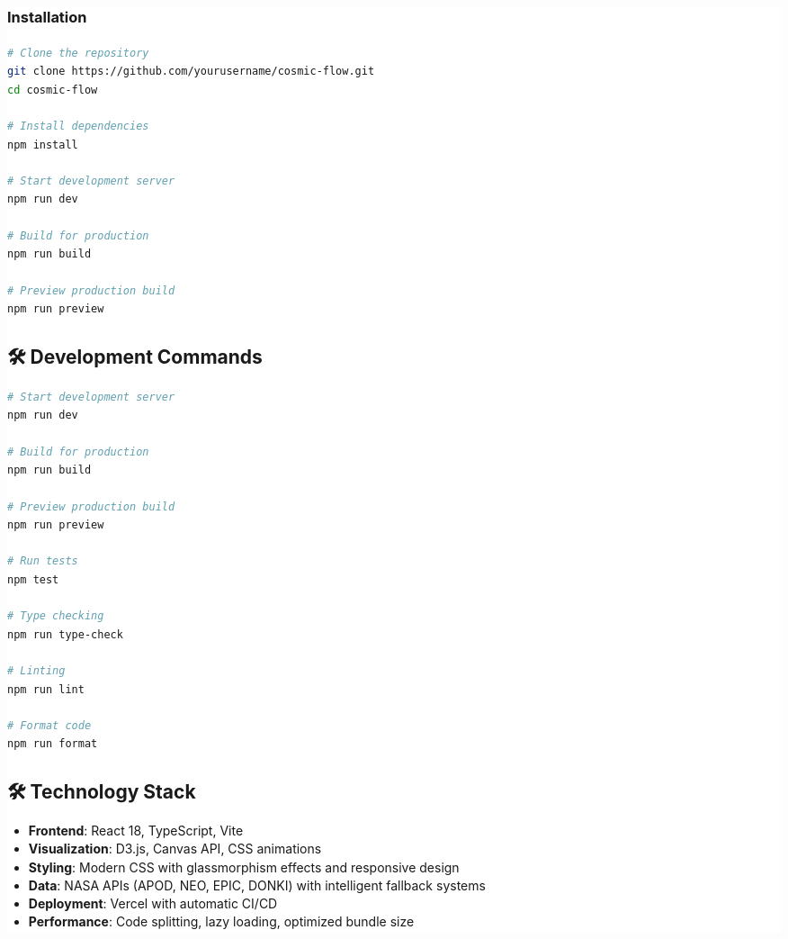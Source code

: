 ### Installation

```bash
# Clone the repository
git clone https://github.com/yourusername/cosmic-flow.git
cd cosmic-flow

# Install dependencies
npm install

# Start development server
npm run dev

# Build for production
npm run build

# Preview production build
npm run preview
```

## 🛠️ Development Commands

```bash
# Start development server
npm run dev

# Build for production
npm run build

# Preview production build
npm run preview

# Run tests
npm test

# Type checking
npm run type-check

# Linting
npm run lint

# Format code
npm run format
```

## 🛠️ Technology Stack

- **Frontend**: React 18, TypeScript, Vite
- **Visualization**: D3.js, Canvas API, CSS animations
- **Styling**: Modern CSS with glassmorphism effects and responsive design
- **Data**: NASA APIs (APOD, NEO, EPIC, DONKI) with intelligent fallback systems
- **Deployment**: Vercel with automatic CI/CD
- **Performance**: Code splitting, lazy loading, optimized bundle size
